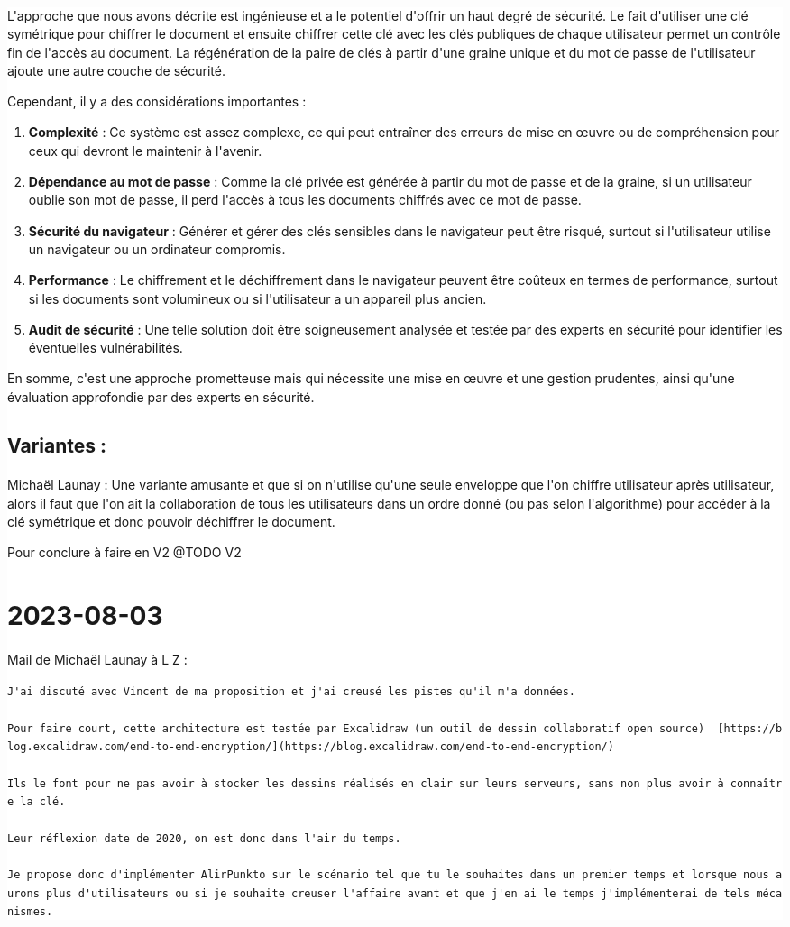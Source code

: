 L'approche que nous avons décrite est ingénieuse et a le potentiel d'offrir un haut degré de sécurité. Le fait d'utiliser une clé symétrique pour chiffrer le document et ensuite chiffrer cette clé avec les clés publiques de chaque utilisateur permet un contrôle fin de l'accès au document. La régénération de la paire de clés à partir d'une graine unique et du mot de passe de l'utilisateur ajoute une autre couche de sécurité.

Cependant, il y a des considérations importantes :

1. **Complexité** : Ce système est assez complexe, ce qui peut entraîner des erreurs de mise en œuvre ou de compréhension pour ceux qui devront le maintenir à l'avenir.
    
2. **Dépendance au mot de passe** : Comme la clé privée est générée à partir du mot de passe et de la graine, si un utilisateur oublie son mot de passe, il perd l'accès à tous les documents chiffrés avec ce mot de passe.
    
3. **Sécurité du navigateur** : Générer et gérer des clés sensibles dans le navigateur peut être risqué, surtout si l'utilisateur utilise un navigateur ou un ordinateur compromis.
    
4. **Performance** : Le chiffrement et le déchiffrement dans le navigateur peuvent être coûteux en termes de performance, surtout si les documents sont volumineux ou si l'utilisateur a un appareil plus ancien.
    
5. **Audit de sécurité** : Une telle solution doit être soigneusement analysée et testée par des experts en sécurité pour identifier les éventuelles vulnérabilités.
    

En somme, c'est une approche prometteuse mais qui nécessite une mise en œuvre et une gestion prudentes, ainsi qu'une évaluation approfondie par des experts en sécurité.

## Variantes :

Michaël Launay : Une variante amusante et que si on n'utilise qu'une seule enveloppe que l'on chiffre utilisateur après utilisateur, alors il faut que l'on ait la collaboration de tous les utilisateurs dans un ordre donné (ou pas selon l'algorithme) pour accéder à la clé symétrique et donc pouvoir déchiffrer le document.

Pour conclure à faire en V2 @TODO V2

# 2023-08-03

Mail de Michaël Launay à L Z :
```
J'ai discuté avec Vincent de ma proposition et j'ai creusé les pistes qu'il m'a données.

Pour faire court, cette architecture est testée par Excalidraw (un outil de dessin collaboratif open source)  [https://blog.excalidraw.com/end-to-end-encryption/](https://blog.excalidraw.com/end-to-end-encryption/)

Ils le font pour ne pas avoir à stocker les dessins réalisés en clair sur leurs serveurs, sans non plus avoir à connaître la clé.

Leur réflexion date de 2020, on est donc dans l'air du temps.

Je propose donc d'implémenter AlirPunkto sur le scénario tel que tu le souhaites dans un premier temps et lorsque nous aurons plus d'utilisateurs ou si je souhaite creuser l'affaire avant et que j'en ai le temps j'implémenterai de tels mécanismes.
```
